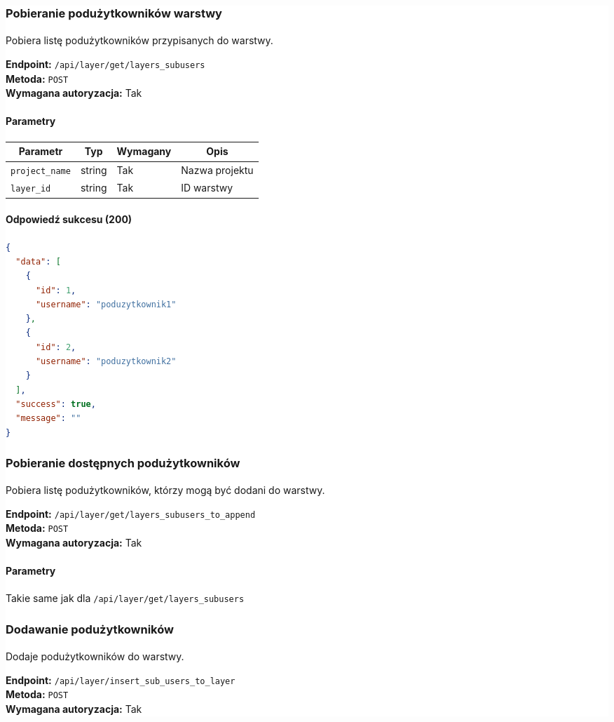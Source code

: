 ### Pobieranie podużytkowników warstwy

Pobiera listę podużytkowników przypisanych do warstwy.

**Endpoint:** `/api/layer/get/layers_subusers`  
**Metoda:** `POST`  
**Wymagana autoryzacja:** Tak

#### Parametry

| Parametr | Typ | Wymagany | Opis |
|----------|-----|----------|------|
| `project_name` | string | Tak | Nazwa projektu |
| `layer_id` | string | Tak | ID warstwy |

#### Odpowiedź sukcesu (200)

```json
{
  "data": [
    {
      "id": 1,
      "username": "poduzytkownik1"
    },
    {
      "id": 2,
      "username": "poduzytkownik2"
    }
  ],
  "success": true,
  "message": ""
}
```

### Pobieranie dostępnych podużytkowników

Pobiera listę podużytkowników, którzy mogą być dodani do warstwy.

**Endpoint:** `/api/layer/get/layers_subusers_to_append`  
**Metoda:** `POST`  
**Wymagana autoryzacja:** Tak

#### Parametry

Takie same jak dla `/api/layer/get/layers_subusers`

### Dodawanie podużytkowników

Dodaje podużytkowników do warstwy.

**Endpoint:** `/api/layer/insert_sub_users_to_layer`  
**Metoda:** `POST`  
**Wymagana autoryzacja:** Tak
